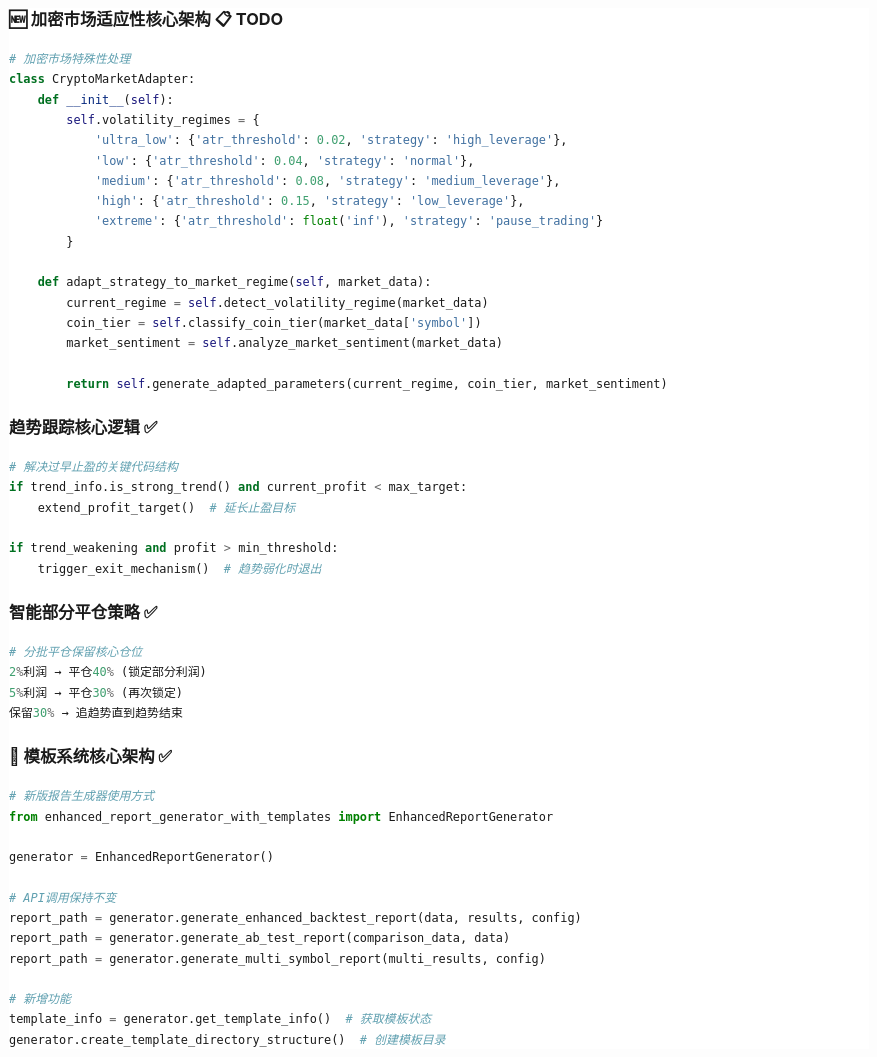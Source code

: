### **🆕 加密市场适应性核心架构** 📋 TODO
```python
# 加密市场特殊性处理
class CryptoMarketAdapter:
    def __init__(self):
        self.volatility_regimes = {
            'ultra_low': {'atr_threshold': 0.02, 'strategy': 'high_leverage'},
            'low': {'atr_threshold': 0.04, 'strategy': 'normal'},
            'medium': {'atr_threshold': 0.08, 'strategy': 'medium_leverage'},
            'high': {'atr_threshold': 0.15, 'strategy': 'low_leverage'},
            'extreme': {'atr_threshold': float('inf'), 'strategy': 'pause_trading'}
        }
    
    def adapt_strategy_to_market_regime(self, market_data):
        current_regime = self.detect_volatility_regime(market_data)
        coin_tier = self.classify_coin_tier(market_data['symbol'])
        market_sentiment = self.analyze_market_sentiment(market_data)
        
        return self.generate_adapted_parameters(current_regime, coin_tier, market_sentiment)
```

### 趋势跟踪核心逻辑 ✅
```python
# 解决过早止盈的关键代码结构
if trend_info.is_strong_trend() and current_profit < max_target:
    extend_profit_target()  # 延长止盈目标
    
if trend_weakening and profit > min_threshold:
    trigger_exit_mechanism()  # 趋势弱化时退出
```

### 智能部分平仓策略 ✅
```python
# 分批平仓保留核心仓位
2%利润 → 平仓40% (锁定部分利润)
5%利润 → 平仓30% (再次锁定)  
保留30% → 追趋势直到趋势结束
```

### **🎉 模板系统核心架构** ✅
```python
# 新版报告生成器使用方式
from enhanced_report_generator_with_templates import EnhancedReportGenerator

generator = EnhancedReportGenerator()

# API调用保持不变
report_path = generator.generate_enhanced_backtest_report(data, results, config)
report_path = generator.generate_ab_test_report(comparison_data, data)
report_path = generator.generate_multi_symbol_report(multi_results, config)

# 新增功能
template_info = generator.get_template_info()  # 获取模板状态
generator.create_template_directory_structure()  # 创建模板目录
```
